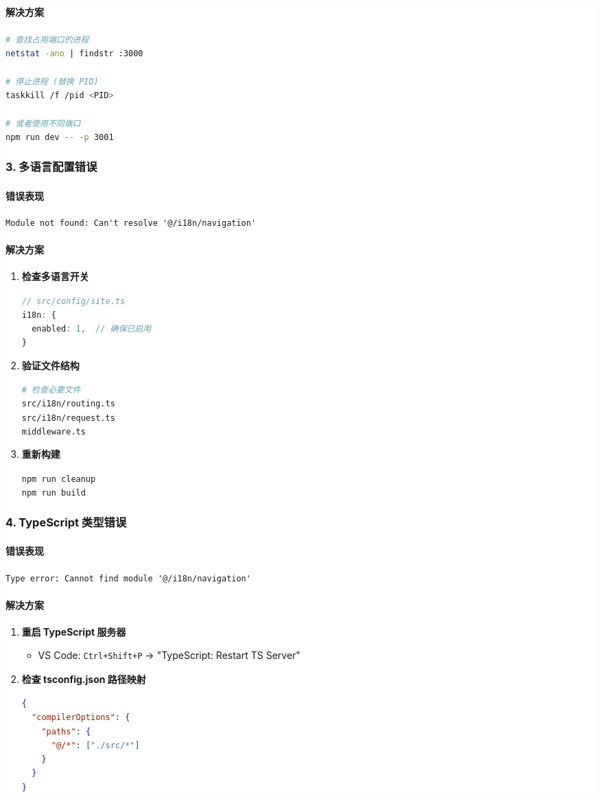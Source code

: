 #### 解决方案
```bash
# 查找占用端口的进程
netstat -ano | findstr :3000

# 停止进程 (替换 PID)
taskkill /f /pid <PID>

# 或者使用不同端口
npm run dev -- -p 3001
```

### 3. 多语言配置错误

#### 错误表现
```
Module not found: Can't resolve '@/i18n/navigation'
```

#### 解决方案
1. **检查多语言开关**
   ```typescript
   // src/config/site.ts
   i18n: {
     enabled: 1,  // 确保已启用
   }
   ```

2. **验证文件结构**
   ```bash
   # 检查必要文件
   src/i18n/routing.ts
   src/i18n/request.ts
   middleware.ts
   ```

3. **重新构建**
   ```bash
   npm run cleanup
   npm run build
   ```

### 4. TypeScript 类型错误

#### 错误表现
```
Type error: Cannot find module '@/i18n/navigation'
```

#### 解决方案
1. **重启 TypeScript 服务器**
   - VS Code: `Ctrl+Shift+P` → "TypeScript: Restart TS Server"

2. **检查 tsconfig.json 路径映射**
   ```json
   {
     "compilerOptions": {
       "paths": {
         "@/*": ["./src/*"]
       }
     }
   }
   ```
